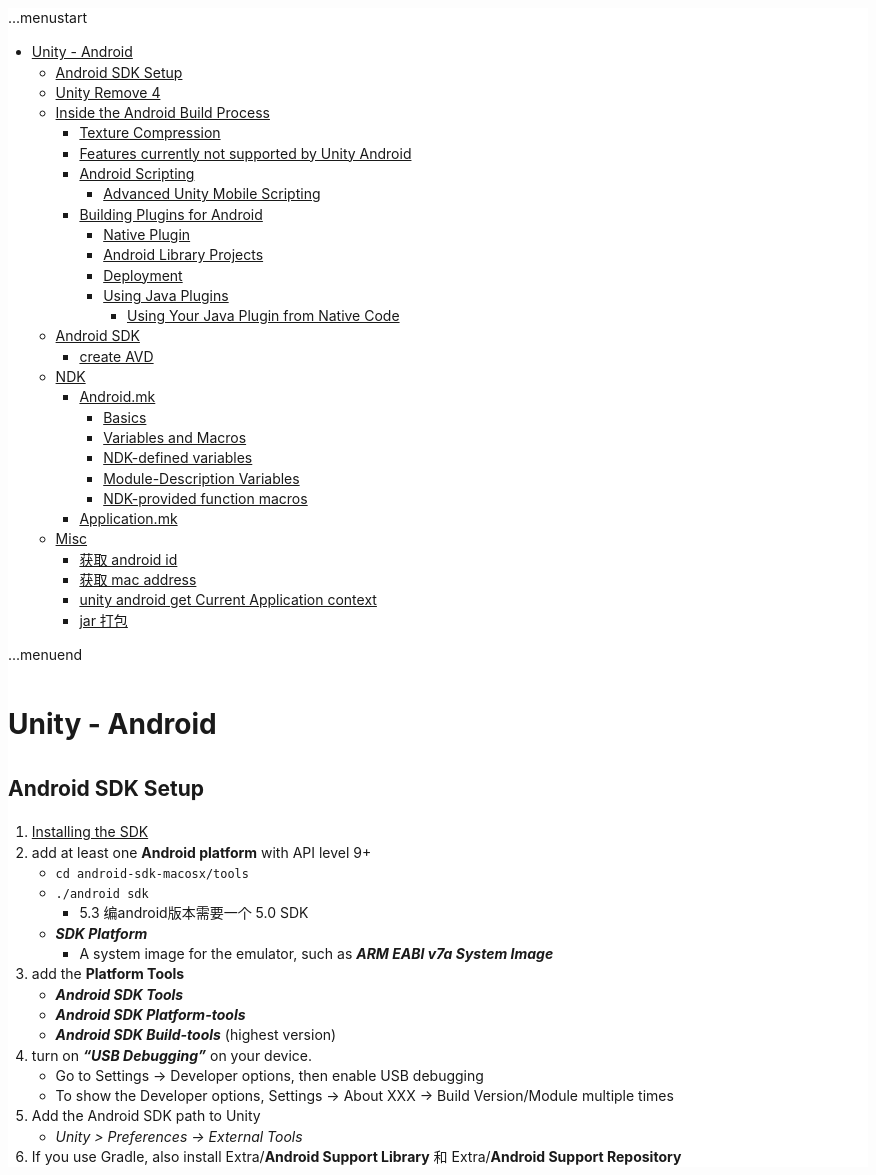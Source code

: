 ...menustart

 - [Unity - Android](#c2ffa44d58b8bac831cb4c782fb01ade)
	 - [Android SDK Setup](#e0c2f5b13be3164313231f7289407244)
	 - [Unity Remove 4](#bbddfbb27c097a0f4075d43d6e054e79)
	 - [Inside the Android Build Process](#527af06b45ea8371224628d1e9f8a52d)
		 - [Texture Compression](#dcabe0dca89861f1a51eb815d92b7f80)
		 - [Features currently not supported by Unity Android](#76be2860342f35d1b19db62423df76d0)
		 - [Android Scripting](#7753889e829e7f7c51771a01e862e7bf)
			 - [Advanced Unity Mobile Scripting](#2db8de39645d281d9071415f5aac2319)
		 - [Building Plugins for Android](#6a90ae54dfe15833c91435281d0ea1ef)
			 - [Native Plugin](#0edb001a0a575634d2fcd655007e12e5)
			 - [Android Library Projects](#4193dbb572f85515fe526433c9cf2a94)
			 - [Deployment](#ea355214fd4bc7c57f471bd92918879b)
			 - [Using Java Plugins](#538a16b6cc13007d77ca9afa193488ad)
				 - [Using Your Java Plugin from Native Code](#85d7c5a7595a0c5f6ef85f4187416d99)
	 - [Android SDK](#28e3c4f8fa197ba60f832800460e36e7)
		 - [create AVD](#f6851bab6b694b76b183e4a29ab9d0e1)
	 - [NDK](#a781e0468f15d9a9776aa0ec03389053)
		 - [Android.mk](#3ae6be565f1e33e90e0b11f768de1f6c)
			 - [Basics](#bbc9105ee8508ce6e083a589a351e83a)
			 - [Variables and Macros](#71d8a20d51b4fd098e224bbceafe5e3e)
			 - [NDK-defined variables](#34a0ad7ce398db363c3bea74d3bf8158)
			 - [Module-Description Variables](#f1f83bbb1daf12a9ecb64594df31a8be)
			 - [NDK-provided function macros](#23475e2848e87691b2297b77ec135d34)
		 - [Application.mk](#8e3060573a2bb39017e391f1f7ec4997)
	 - [Misc](#74248c725e00bf9fe04df4e35b249a19)
		 - [获取 android id](#169abc368db1ed3b7ced23a4f442cb7b)
		 - [获取 mac address](#83dc2a583afc95dfd2221b8220e16748)
		 - [unity android get Current Application context](#cf00f742bf3ddb4dbebe6f4dbd32f96c)
		 - [jar 打包](#29701a188748cb389ef5d6db4b65d70d)

...menuend


<h2 id="c2ffa44d58b8bac831cb4c782fb01ade"></h2>

# Unity - Android

<h2 id="e0c2f5b13be3164313231f7289407244"></h2>

## Android SDK Setup

 1. [Installing the SDK](http://developer.android.com/sdk/installing/index.html) 
 2. add at least one **Android platform** with API level 9+
    - `cd android-sdk-macosx/tools`
    - `./android sdk`
        - 5.3 编android版本需要一个 5.0 SDK
    - ***SDK Platform***
        - A system image for the emulator, such as 
***ARM EABI v7a System Image***
 3. add the **Platform Tools** 
     - ***Android SDK Tools***
     - ***Android SDK Platform-tools***
     - ***Android SDK Build-tools*** (highest version)
 4. turn on ***“USB Debugging”*** on your device. 
    - Go to Settings -> Developer options, then enable USB debugging
    - To show the Developer options, Settings -> About XXX -> Build Version/Module multiple times
 5. Add the Android SDK path to Unity
    - *Unity > Preferences -> External Tools*
 6. If you use Gradle, also install Extra/**Android Support Library** 和 Extra/**Android Support Repository** 
